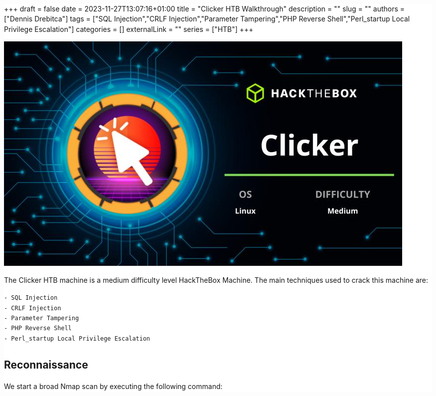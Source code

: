 +++ 
draft = false
date = 2023-11-27T13:07:16+01:00
title = "Clicker HTB Walkthrough"
description = ""
slug = ""
authors = ["Dennis Drebitca"]
tags = ["SQL Injection","CRLF Injection","Parameter Tampering","PHP Reverse Shell","Perl_startup Local Privilege Escalation"]
categories = []
externalLink = ""
series = ["HTB"]
+++

![image](clicker.jpg)


The Clicker HTB machine is a medium difficulty level HackTheBox Machine. The main techniques used to crack this machine are:

    - SQL Injection
    - CRLF Injection
    - Parameter Tampering
    - PHP Reverse Shell
    - Perl_startup Local Privilege Escalation


## Reconnaissance

We start a broad Nmap scan by executing the following command:
